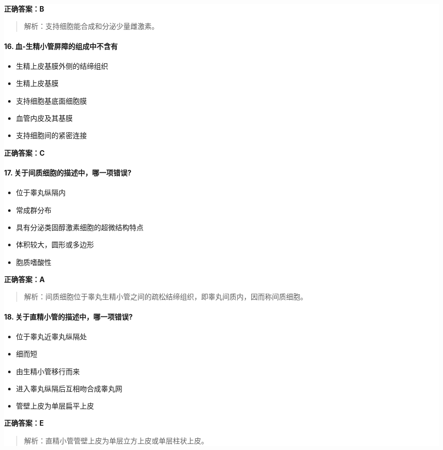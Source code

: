 **正确答案：B**

> 解析：支持细胞能合成和分泌少量雌激素。







#### 16. 血-生精小管屏障的组成中不含有

* 生精上皮基膜外侧的结缔组织

* 生精上皮基膜

* 支持细胞基底面细胞膜

* 血管内皮及其基膜

* 支持细胞间的紧密连接

**正确答案：C**







#### 17. 关于间质细胞的描述中，哪一项错误?

* 位于睾丸纵隔内

* 常成群分布

* 具有分泌类固醇激素细胞的超微结构特点

* 体积较大，圆形或多边形

* 胞质嗜酸性

**正确答案：A**

> 解析：间质细胞位于睾丸生精小管之间的疏松结缔组织，即睾丸间质内，因而称间质细胞。







#### 18. 关于直精小管的描述中，哪一项错误?

* 位于睾丸近睾丸纵隔处

* 细而短

* 由生精小管移行而来

* 进入睾丸纵隔后互相吻合成睾丸网

* 管壁上皮为单层扁平上皮

**正确答案：E**

> 解析：直精小管管壁上皮为单层立方上皮或单层柱状上皮。


